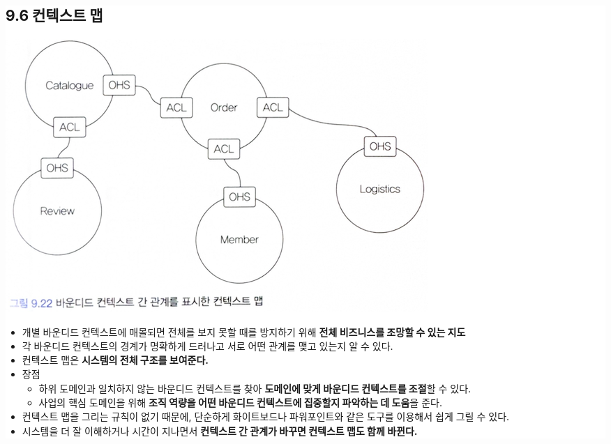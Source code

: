 ## 9.6 컨텍스트 맵
![img.png](사진폴더/09/9.22%20바운디드%20컨텍스트%20간%20관계를%20표시한%20컨텍스트%20맵.png)
- 개별 바운디드 컨텍스트에 매몰되면 전체를 보지 못할 때를 방지하기 위해 **전체 비즈니스를 조망할 수 있는 지도**
- 각 바운디드 컨텍스트의 경계가 명확하게 드러나고 서로 어떤 관계를 맺고 있는지 알 수 있다.
- 컨텍스트 맵은 **시스템의 전체 구조를 보여준다.**
- 장점
    - 하위 도메인과 일치하지 않는 바운디드 컨텍스트를 찾아 **도메인에 맞게 바운디드 컨텍스트를 조절**할 수 있다.
    - 사업의 핵심 도메인을 위해 **조직 역량을 어떤 바운디드 컨텍스트에 집중할지 파악하는 데 도움**을 준다.
- 컨텍스트 맵을 그리는 규칙이 없기 때문에, 단순하게 화이트보드나 파워포인트와 같은 도구를 이용해서 쉽게 그릴 수 있다.
- 시스템을 더 잘 이해하거나 시간이 지나면서 **컨텍스트 간 관계가 바꾸면 컨텍스트 맵도 함께 바뀐다.**
